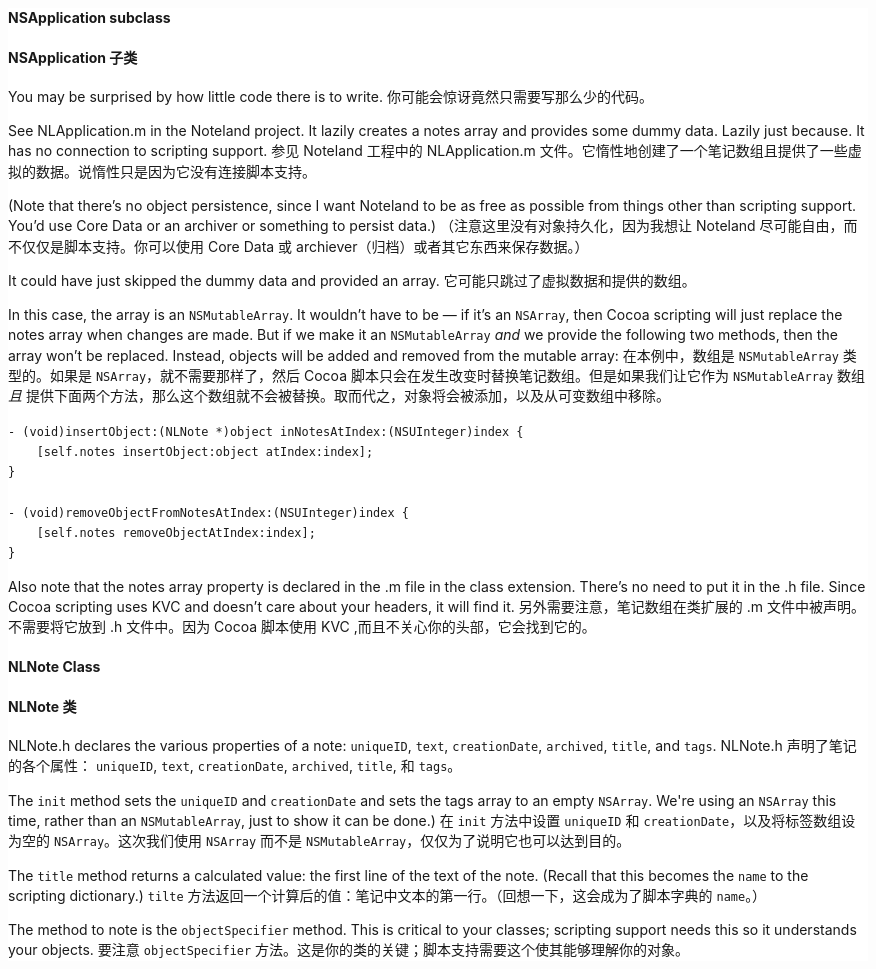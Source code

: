 #### NSApplication subclass
#### NSApplication 子类

You may be surprised by how little code there is to write.
你可能会惊讶竟然只需要写那么少的代码。

See NLApplication.m in the Noteland project. It lazily creates a notes array and provides some dummy data. Lazily just because. It has no connection to scripting support.
参见 Noteland 工程中的 NLApplication.m 文件。它惰性地创建了一个笔记数组且提供了一些虚拟的数据。说惰性只是因为它没有连接脚本支持。

(Note that there’s no object persistence, since I want Noteland to be as free as possible from things other than scripting support. You’d use Core Data or an archiver or something to persist data.)
（注意这里没有对象持久化，因为我想让 Noteland 尽可能自由，而不仅仅是脚本支持。你可以使用 Core Data 或 archiever（归档）或者其它东西来保存数据。）

It could have just skipped the dummy data and provided an array.
它可能只跳过了虚拟数据和提供的数组。

In this case, the array is an `NSMutableArray`. It wouldn’t have to be — if it’s an `NSArray`, then Cocoa scripting will just replace the notes array when changes are made. But if we make it an `NSMutableArray` *and* we provide the following two methods, then the array won’t be replaced. Instead, objects will be added and removed from the mutable array:
在本例中，数组是 `NSMutableArray` 类型的。如果是 `NSArray`，就不需要那样了，然后 Cocoa 脚本只会在发生改变时替换笔记数组。但是如果我们让它作为 `NSMutableArray` 数组 *且* 提供下面两个方法，那么这个数组就不会被替换。取而代之，对象将会被添加，以及从可变数组中移除。 

    - (void)insertObject:(NLNote *)object inNotesAtIndex:(NSUInteger)index {
        [self.notes insertObject:object atIndex:index];
    }

    - (void)removeObjectFromNotesAtIndex:(NSUInteger)index {
        [self.notes removeObjectAtIndex:index];
    }

Also note that the notes array property is declared in the .m file in the class extension. There’s no need to put it in the .h file. Since Cocoa scripting uses KVC and doesn’t care about your headers, it will find it.
另外需要注意，笔记数组在类扩展的 .m 文件中被声明。不需要将它放到 .h 文件中。因为 Cocoa 脚本使用 KVC ,而且不关心你的头部，它会找到它的。

#### NLNote Class
#### NLNote 类

NLNote.h declares the various properties of a note: `uniqueID`, `text`, `creationDate`, `archived`, `title`, and `tags`.
NLNote.h 声明了笔记的各个属性： `uniqueID`, `text`, `creationDate`, `archived`, `title`, 和 `tags`。

The `init` method sets the `uniqueID` and `creationDate` and sets the tags array to an empty `NSArray`. We're using an `NSArray` this time, rather than an `NSMutableArray`, just to show it can be done.)
在 `init` 方法中设置 `uniqueID` 和 `creationDate`，以及将标签数组设为空的 `NSArray`。这次我们使用 `NSArray` 而不是 `NSMutableArray`，仅仅为了说明它也可以达到目的。
 
The `title` method returns a calculated value: the first line of the text of the note. (Recall that this becomes the `name` to the scripting dictionary.)
`tilte` 方法返回一个计算后的值：笔记中文本的第一行。（回想一下，这会成为了脚本字典的 `name`。）

The method to note is the `objectSpecifier` method. This is critical to your classes; scripting support needs this so it understands your objects.
要注意 `objectSpecifier` 方法。这是你的类的关键；脚本支持需要这个使其能够理解你的对象。
